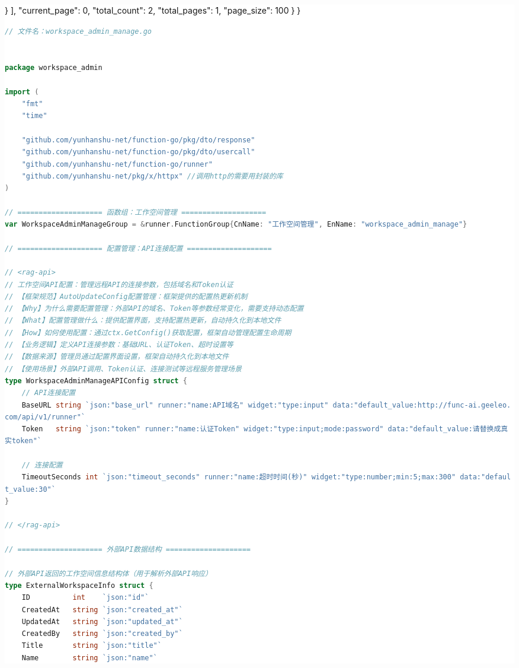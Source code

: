 }
],
"current_page": 0,
"total_count": 2,
"total_pages": 1,
"page_size": 100
}
}

```go
// 文件名：workspace_admin_manage.go


package workspace_admin

import (
	"fmt"
	"time"

	"github.com/yunhanshu-net/function-go/pkg/dto/response"
	"github.com/yunhanshu-net/function-go/pkg/dto/usercall"
	"github.com/yunhanshu-net/function-go/runner"
	"github.com/yunhanshu-net/pkg/x/httpx" //调用http的需要用封装的库
)

// ==================== 函数组：工作空间管理 ====================
var WorkspaceAdminManageGroup = &runner.FunctionGroup{CnName: "工作空间管理", EnName: "workspace_admin_manage"}

// ==================== 配置管理：API连接配置 ====================

// <rag-api>
// 工作空间API配置：管理远程API的连接参数，包括域名和Token认证
// 【框架规范】AutoUpdateConfig配置管理：框架提供的配置热更新机制
// 【Why】为什么需要配置管理：外部API的域名、Token等参数经常变化，需要支持动态配置
// 【What】配置管理做什么：提供配置界面，支持配置热更新，自动持久化到本地文件
// 【How】如何使用配置：通过ctx.GetConfig()获取配置，框架自动管理配置生命周期
// 【业务逻辑】定义API连接参数：基础URL、认证Token、超时设置等
// 【数据来源】管理员通过配置界面设置，框架自动持久化到本地文件
// 【使用场景】外部API调用、Token认证、连接测试等远程服务管理场景
type WorkspaceAdminManageAPIConfig struct {
	// API连接配置
	BaseURL string `json:"base_url" runner:"name:API域名" widget:"type:input" data:"default_value:http://func-ai.geeleo.com/api/v1/runner"`
	Token   string `json:"token" runner:"name:认证Token" widget:"type:input;mode:password" data:"default_value:请替换成真实token"`

	// 连接配置
	TimeoutSeconds int `json:"timeout_seconds" runner:"name:超时时间(秒)" widget:"type:number;min:5;max:300" data:"default_value:30"`
}

// </rag-api>

// ==================== 外部API数据结构 ====================

// 外部API返回的工作空间信息结构体（用于解析外部API响应）
type ExternalWorkspaceInfo struct {
	ID          int    `json:"id"`
	CreatedAt   string `json:"created_at"`
	UpdatedAt   string `json:"updated_at"`
	CreatedBy   string `json:"created_by"`
	Title       string `json:"title"`
	Name        string `json:"name"`
```